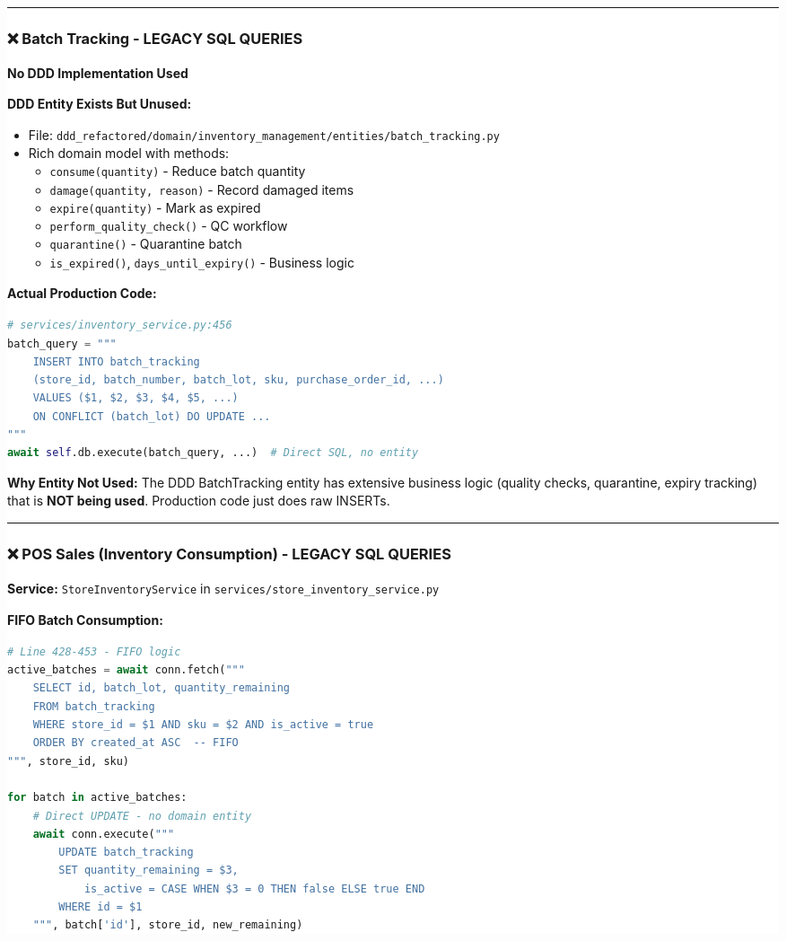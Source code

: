 
---

### ❌ Batch Tracking - **LEGACY SQL QUERIES**

**No DDD Implementation Used**

**DDD Entity Exists But Unused:**
- File: `ddd_refactored/domain/inventory_management/entities/batch_tracking.py`
- Rich domain model with methods:
  - `consume(quantity)` - Reduce batch quantity
  - `damage(quantity, reason)` - Record damaged items
  - `expire(quantity)` - Mark as expired
  - `perform_quality_check()` - QC workflow
  - `quarantine()` - Quarantine batch
  - `is_expired()`, `days_until_expiry()` - Business logic

**Actual Production Code:**
```python
# services/inventory_service.py:456
batch_query = """
    INSERT INTO batch_tracking
    (store_id, batch_number, batch_lot, sku, purchase_order_id, ...)
    VALUES ($1, $2, $3, $4, $5, ...)
    ON CONFLICT (batch_lot) DO UPDATE ...
"""
await self.db.execute(batch_query, ...)  # Direct SQL, no entity
```

**Why Entity Not Used:**
The DDD BatchTracking entity has extensive business logic (quality checks, quarantine, expiry tracking) that is **NOT being used**. Production code just does raw INSERTs.

---

### ❌ POS Sales (Inventory Consumption) - **LEGACY SQL QUERIES**

**Service:** `StoreInventoryService` in `services/store_inventory_service.py`

**FIFO Batch Consumption:**
```python
# Line 428-453 - FIFO logic
active_batches = await conn.fetch("""
    SELECT id, batch_lot, quantity_remaining
    FROM batch_tracking
    WHERE store_id = $1 AND sku = $2 AND is_active = true
    ORDER BY created_at ASC  -- FIFO
""", store_id, sku)

for batch in active_batches:
    # Direct UPDATE - no domain entity
    await conn.execute("""
        UPDATE batch_tracking
        SET quantity_remaining = $3,
            is_active = CASE WHEN $3 = 0 THEN false ELSE true END
        WHERE id = $1
    """, batch['id'], store_id, new_remaining)
```
